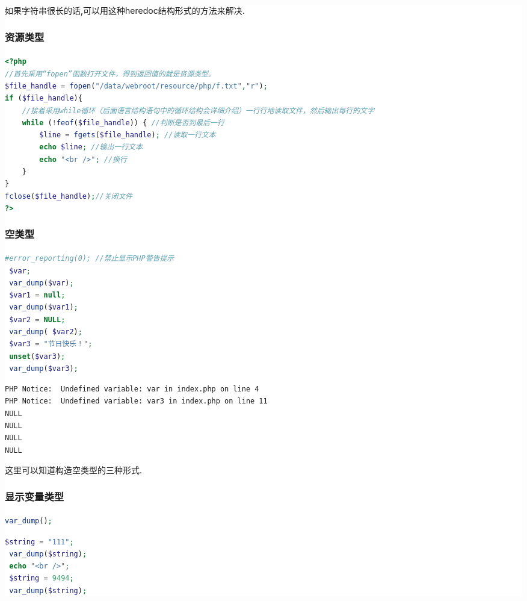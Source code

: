 如果字符串很长的话,可以用这种heredoc结构形式的方法来解决.

### 资源类型

```php
<?php 
//首先采用“fopen”函数打开文件，得到返回值的就是资源类型。
$file_handle = fopen("/data/webroot/resource/php/f.txt","r");
if ($file_handle){
    //接着采用while循环（后面语言结构语句中的循环结构会详细介绍）一行行地读取文件，然后输出每行的文字
    while (!feof($file_handle)) { //判断是否到最后一行
        $line = fgets($file_handle); //读取一行文本
        echo $line; //输出一行文本
        echo "<br />"; //换行
    }
}
fclose($file_handle);//关闭文件
?>
```

### 空类型

```php
#error_reporting(0); //禁止显示PHP警告提示
 $var;
 var_dump($var);
 $var1 = null;
 var_dump($var1);
 $var2 = NULL;
 var_dump( $var2);
 $var3 = "节日快乐！";
 unset($var3);
 var_dump($var3);
```

```
PHP Notice:  Undefined variable: var in index.php on line 4
PHP Notice:  Undefined variable: var3 in index.php on line 11
NULL
NULL
NULL
NULL
```

这里可以知道构造空类型的三种形式.

### 显示变量类型

```php
var_dump();
```

```php
$string = "111";
 var_dump($string);
 echo "<br />";
 $string = 9494;
 var_dump($string);
```
